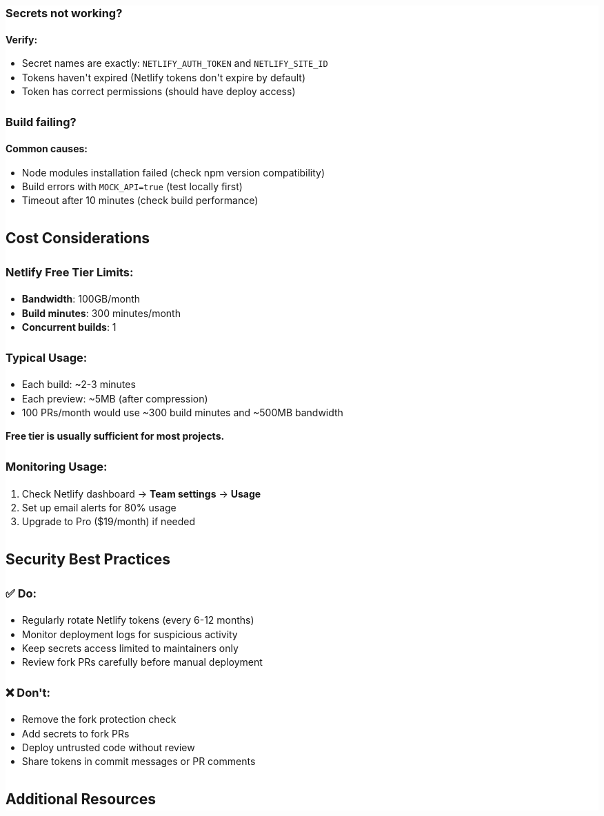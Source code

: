 ### Secrets not working?

**Verify:**
- Secret names are exactly: `NETLIFY_AUTH_TOKEN` and `NETLIFY_SITE_ID`
- Tokens haven't expired (Netlify tokens don't expire by default)
- Token has correct permissions (should have deploy access)

### Build failing?

**Common causes:**
- Node modules installation failed (check npm version compatibility)
- Build errors with `MOCK_API=true` (test locally first)
- Timeout after 10 minutes (check build performance)

## Cost Considerations

### Netlify Free Tier Limits:
- **Bandwidth**: 100GB/month
- **Build minutes**: 300 minutes/month
- **Concurrent builds**: 1

### Typical Usage:
- Each build: ~2-3 minutes
- Each preview: ~5MB (after compression)
- 100 PRs/month would use ~300 build minutes and ~500MB bandwidth

**Free tier is usually sufficient for most projects.**

### Monitoring Usage:
1. Check Netlify dashboard → **Team settings** → **Usage**
2. Set up email alerts for 80% usage
3. Upgrade to Pro ($19/month) if needed

## Security Best Practices

### ✅ Do:
- Regularly rotate Netlify tokens (every 6-12 months)
- Monitor deployment logs for suspicious activity
- Keep secrets access limited to maintainers only
- Review fork PRs carefully before manual deployment

### ❌ Don't:
- Remove the fork protection check
- Add secrets to fork PRs
- Deploy untrusted code without review
- Share tokens in commit messages or PR comments

## Additional Resources
